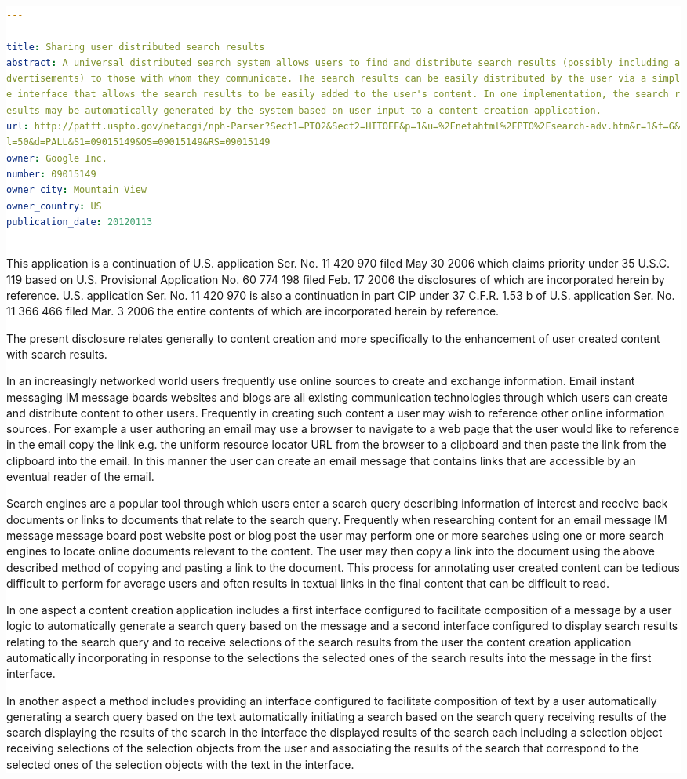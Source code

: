 ```yaml
---

title: Sharing user distributed search results
abstract: A universal distributed search system allows users to find and distribute search results (possibly including advertisements) to those with whom they communicate. The search results can be easily distributed by the user via a simple interface that allows the search results to be easily added to the user's content. In one implementation, the search results may be automatically generated by the system based on user input to a content creation application.
url: http://patft.uspto.gov/netacgi/nph-Parser?Sect1=PTO2&Sect2=HITOFF&p=1&u=%2Fnetahtml%2FPTO%2Fsearch-adv.htm&r=1&f=G&l=50&d=PALL&S1=09015149&OS=09015149&RS=09015149
owner: Google Inc.
number: 09015149
owner_city: Mountain View
owner_country: US
publication_date: 20120113
---
```

This application is a continuation of U.S. application Ser. No. 11 420 970 filed May 30 2006 which claims priority under 35 U.S.C. 119 based on U.S. Provisional Application No. 60 774 198 filed Feb. 17 2006 the disclosures of which are incorporated herein by reference. U.S. application Ser. No. 11 420 970 is also a continuation in part CIP under 37 C.F.R. 1.53 b of U.S. application Ser. No. 11 366 466 filed Mar. 3 2006 the entire contents of which are incorporated herein by reference.

The present disclosure relates generally to content creation and more specifically to the enhancement of user created content with search results.

In an increasingly networked world users frequently use online sources to create and exchange information. Email instant messaging IM message boards websites and blogs are all existing communication technologies through which users can create and distribute content to other users. Frequently in creating such content a user may wish to reference other online information sources. For example a user authoring an email may use a browser to navigate to a web page that the user would like to reference in the email copy the link e.g. the uniform resource locator URL from the browser to a clipboard and then paste the link from the clipboard into the email. In this manner the user can create an email message that contains links that are accessible by an eventual reader of the email.

Search engines are a popular tool through which users enter a search query describing information of interest and receive back documents or links to documents that relate to the search query. Frequently when researching content for an email message IM message message board post website post or blog post the user may perform one or more searches using one or more search engines to locate online documents relevant to the content. The user may then copy a link into the document using the above described method of copying and pasting a link to the document. This process for annotating user created content can be tedious difficult to perform for average users and often results in textual links in the final content that can be difficult to read.

In one aspect a content creation application includes a first interface configured to facilitate composition of a message by a user logic to automatically generate a search query based on the message and a second interface configured to display search results relating to the search query and to receive selections of the search results from the user the content creation application automatically incorporating in response to the selections the selected ones of the search results into the message in the first interface.

In another aspect a method includes providing an interface configured to facilitate composition of text by a user automatically generating a search query based on the text automatically initiating a search based on the search query receiving results of the search displaying the results of the search in the interface the displayed results of the search each including a selection object receiving selections of the selection objects from the user and associating the results of the search that correspond to the selected ones of the selection objects with the text in the interface.
